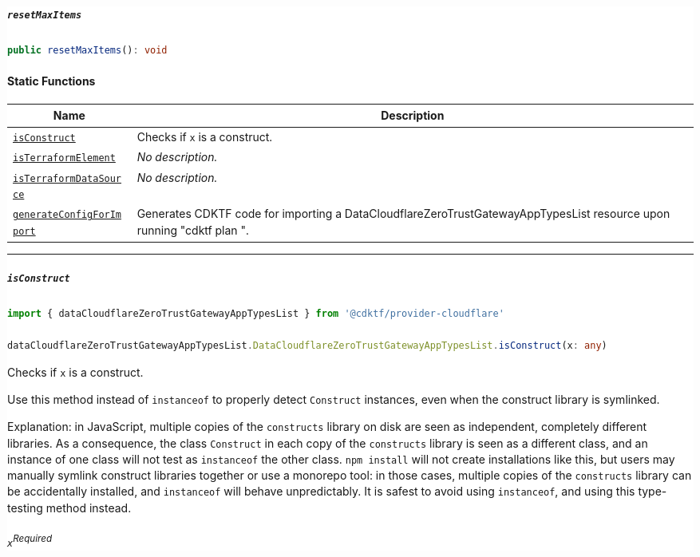 ##### `resetMaxItems` <a name="resetMaxItems" id="@cdktf/provider-cloudflare.dataCloudflareZeroTrustGatewayAppTypesList.DataCloudflareZeroTrustGatewayAppTypesList.resetMaxItems"></a>

```typescript
public resetMaxItems(): void
```

#### Static Functions <a name="Static Functions" id="Static Functions"></a>

| **Name** | **Description** |
| --- | --- |
| <code><a href="#@cdktf/provider-cloudflare.dataCloudflareZeroTrustGatewayAppTypesList.DataCloudflareZeroTrustGatewayAppTypesList.isConstruct">isConstruct</a></code> | Checks if `x` is a construct. |
| <code><a href="#@cdktf/provider-cloudflare.dataCloudflareZeroTrustGatewayAppTypesList.DataCloudflareZeroTrustGatewayAppTypesList.isTerraformElement">isTerraformElement</a></code> | *No description.* |
| <code><a href="#@cdktf/provider-cloudflare.dataCloudflareZeroTrustGatewayAppTypesList.DataCloudflareZeroTrustGatewayAppTypesList.isTerraformDataSource">isTerraformDataSource</a></code> | *No description.* |
| <code><a href="#@cdktf/provider-cloudflare.dataCloudflareZeroTrustGatewayAppTypesList.DataCloudflareZeroTrustGatewayAppTypesList.generateConfigForImport">generateConfigForImport</a></code> | Generates CDKTF code for importing a DataCloudflareZeroTrustGatewayAppTypesList resource upon running "cdktf plan <stack-name>". |

---

##### `isConstruct` <a name="isConstruct" id="@cdktf/provider-cloudflare.dataCloudflareZeroTrustGatewayAppTypesList.DataCloudflareZeroTrustGatewayAppTypesList.isConstruct"></a>

```typescript
import { dataCloudflareZeroTrustGatewayAppTypesList } from '@cdktf/provider-cloudflare'

dataCloudflareZeroTrustGatewayAppTypesList.DataCloudflareZeroTrustGatewayAppTypesList.isConstruct(x: any)
```

Checks if `x` is a construct.

Use this method instead of `instanceof` to properly detect `Construct`
instances, even when the construct library is symlinked.

Explanation: in JavaScript, multiple copies of the `constructs` library on
disk are seen as independent, completely different libraries. As a
consequence, the class `Construct` in each copy of the `constructs` library
is seen as a different class, and an instance of one class will not test as
`instanceof` the other class. `npm install` will not create installations
like this, but users may manually symlink construct libraries together or
use a monorepo tool: in those cases, multiple copies of the `constructs`
library can be accidentally installed, and `instanceof` will behave
unpredictably. It is safest to avoid using `instanceof`, and using
this type-testing method instead.

###### `x`<sup>Required</sup> <a name="x" id="@cdktf/provider-cloudflare.dataCloudflareZeroTrustGatewayAppTypesList.DataCloudflareZeroTrustGatewayAppTypesList.isConstruct.parameter.x"></a>
